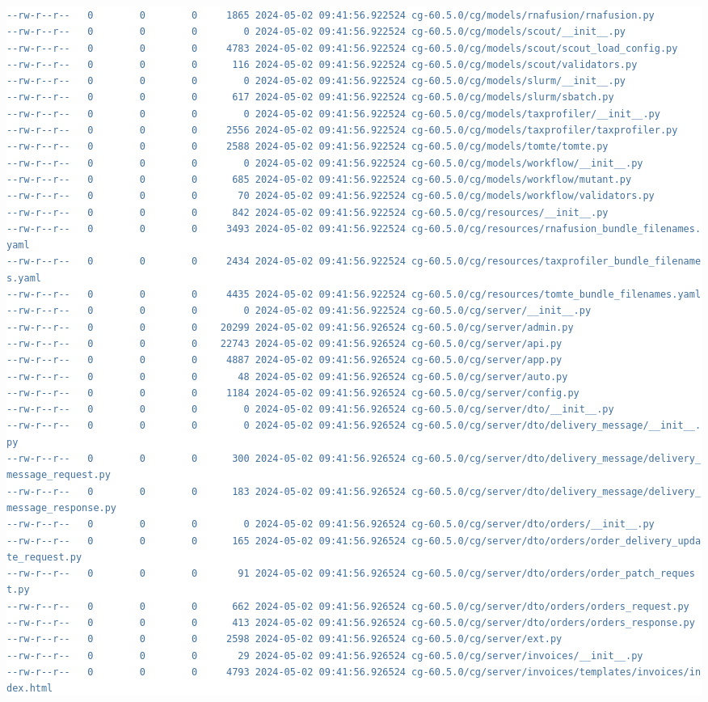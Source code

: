 ```diff
--rw-r--r--   0        0        0     1865 2024-05-02 09:41:56.922524 cg-60.5.0/cg/models/rnafusion/rnafusion.py
--rw-r--r--   0        0        0        0 2024-05-02 09:41:56.922524 cg-60.5.0/cg/models/scout/__init__.py
--rw-r--r--   0        0        0     4783 2024-05-02 09:41:56.922524 cg-60.5.0/cg/models/scout/scout_load_config.py
--rw-r--r--   0        0        0      116 2024-05-02 09:41:56.922524 cg-60.5.0/cg/models/scout/validators.py
--rw-r--r--   0        0        0        0 2024-05-02 09:41:56.922524 cg-60.5.0/cg/models/slurm/__init__.py
--rw-r--r--   0        0        0      617 2024-05-02 09:41:56.922524 cg-60.5.0/cg/models/slurm/sbatch.py
--rw-r--r--   0        0        0        0 2024-05-02 09:41:56.922524 cg-60.5.0/cg/models/taxprofiler/__init__.py
--rw-r--r--   0        0        0     2556 2024-05-02 09:41:56.922524 cg-60.5.0/cg/models/taxprofiler/taxprofiler.py
--rw-r--r--   0        0        0     2588 2024-05-02 09:41:56.922524 cg-60.5.0/cg/models/tomte/tomte.py
--rw-r--r--   0        0        0        0 2024-05-02 09:41:56.922524 cg-60.5.0/cg/models/workflow/__init__.py
--rw-r--r--   0        0        0      685 2024-05-02 09:41:56.922524 cg-60.5.0/cg/models/workflow/mutant.py
--rw-r--r--   0        0        0       70 2024-05-02 09:41:56.922524 cg-60.5.0/cg/models/workflow/validators.py
--rw-r--r--   0        0        0      842 2024-05-02 09:41:56.922524 cg-60.5.0/cg/resources/__init__.py
--rw-r--r--   0        0        0     3493 2024-05-02 09:41:56.922524 cg-60.5.0/cg/resources/rnafusion_bundle_filenames.yaml
--rw-r--r--   0        0        0     2434 2024-05-02 09:41:56.922524 cg-60.5.0/cg/resources/taxprofiler_bundle_filenames.yaml
--rw-r--r--   0        0        0     4435 2024-05-02 09:41:56.922524 cg-60.5.0/cg/resources/tomte_bundle_filenames.yaml
--rw-r--r--   0        0        0        0 2024-05-02 09:41:56.922524 cg-60.5.0/cg/server/__init__.py
--rw-r--r--   0        0        0    20299 2024-05-02 09:41:56.926524 cg-60.5.0/cg/server/admin.py
--rw-r--r--   0        0        0    22743 2024-05-02 09:41:56.926524 cg-60.5.0/cg/server/api.py
--rw-r--r--   0        0        0     4887 2024-05-02 09:41:56.926524 cg-60.5.0/cg/server/app.py
--rw-r--r--   0        0        0       48 2024-05-02 09:41:56.926524 cg-60.5.0/cg/server/auto.py
--rw-r--r--   0        0        0     1184 2024-05-02 09:41:56.926524 cg-60.5.0/cg/server/config.py
--rw-r--r--   0        0        0        0 2024-05-02 09:41:56.926524 cg-60.5.0/cg/server/dto/__init__.py
--rw-r--r--   0        0        0        0 2024-05-02 09:41:56.926524 cg-60.5.0/cg/server/dto/delivery_message/__init__.py
--rw-r--r--   0        0        0      300 2024-05-02 09:41:56.926524 cg-60.5.0/cg/server/dto/delivery_message/delivery_message_request.py
--rw-r--r--   0        0        0      183 2024-05-02 09:41:56.926524 cg-60.5.0/cg/server/dto/delivery_message/delivery_message_response.py
--rw-r--r--   0        0        0        0 2024-05-02 09:41:56.926524 cg-60.5.0/cg/server/dto/orders/__init__.py
--rw-r--r--   0        0        0      165 2024-05-02 09:41:56.926524 cg-60.5.0/cg/server/dto/orders/order_delivery_update_request.py
--rw-r--r--   0        0        0       91 2024-05-02 09:41:56.926524 cg-60.5.0/cg/server/dto/orders/order_patch_request.py
--rw-r--r--   0        0        0      662 2024-05-02 09:41:56.926524 cg-60.5.0/cg/server/dto/orders/orders_request.py
--rw-r--r--   0        0        0      413 2024-05-02 09:41:56.926524 cg-60.5.0/cg/server/dto/orders/orders_response.py
--rw-r--r--   0        0        0     2598 2024-05-02 09:41:56.926524 cg-60.5.0/cg/server/ext.py
--rw-r--r--   0        0        0       29 2024-05-02 09:41:56.926524 cg-60.5.0/cg/server/invoices/__init__.py
--rw-r--r--   0        0        0     4793 2024-05-02 09:41:56.926524 cg-60.5.0/cg/server/invoices/templates/invoices/index.html
```